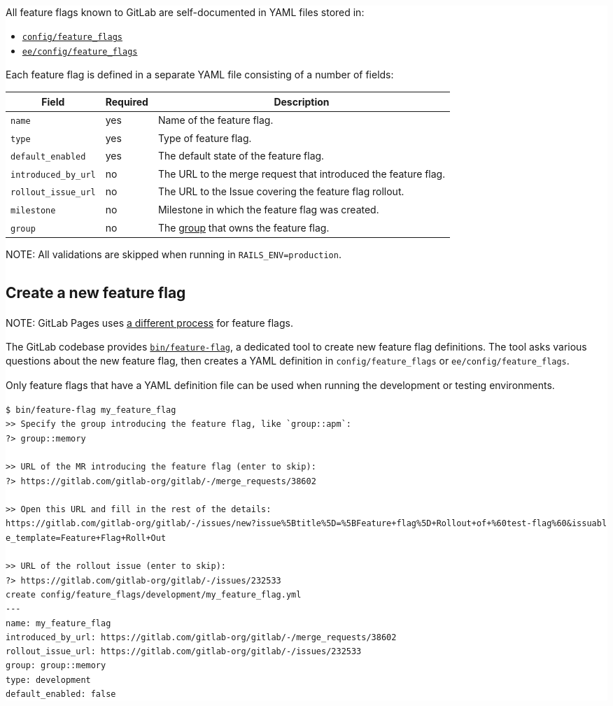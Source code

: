 All feature flags known to GitLab are self-documented in YAML files stored in:

- [`config/feature_flags`](https://gitlab.com/gitlab-org/gitlab/-/tree/master/config/feature_flags)
- [`ee/config/feature_flags`](https://gitlab.com/gitlab-org/gitlab/-/tree/master/ee/config/feature_flags)

Each feature flag is defined in a separate YAML file consisting of a number of fields:

| Field               | Required | Description                                                    |
|---------------------|----------|----------------------------------------------------------------|
| `name`              | yes      | Name of the feature flag.                                      |
| `type`              | yes      | Type of feature flag.                                          |
| `default_enabled`   | yes      | The default state of the feature flag.                         |
| `introduced_by_url` | no       | The URL to the merge request that introduced the feature flag. |
| `rollout_issue_url` | no       | The URL to the Issue covering the feature flag rollout.        |
| `milestone`         | no       | Milestone in which the feature flag was created. |
| `group`             | no       | The [group](https://about.gitlab.com/handbook/product/categories/#devops-stages) that owns the feature flag. |

NOTE:
All validations are skipped when running in `RAILS_ENV=production`.

## Create a new feature flag

NOTE:
GitLab Pages uses [a different process](../pages/index.md#feature-flags) for feature flags.

The GitLab codebase provides [`bin/feature-flag`](https://gitlab.com/gitlab-org/gitlab/-/blob/master/bin/feature-flag),
a dedicated tool to create new feature flag definitions.
The tool asks various questions about the new feature flag, then creates
a YAML definition in `config/feature_flags` or `ee/config/feature_flags`.

Only feature flags that have a YAML definition file can be used when running the development or testing environments.

```shell
$ bin/feature-flag my_feature_flag
>> Specify the group introducing the feature flag, like `group::apm`:
?> group::memory

>> URL of the MR introducing the feature flag (enter to skip):
?> https://gitlab.com/gitlab-org/gitlab/-/merge_requests/38602

>> Open this URL and fill in the rest of the details:
https://gitlab.com/gitlab-org/gitlab/-/issues/new?issue%5Btitle%5D=%5BFeature+flag%5D+Rollout+of+%60test-flag%60&issuable_template=Feature+Flag+Roll+Out

>> URL of the rollout issue (enter to skip):
?> https://gitlab.com/gitlab-org/gitlab/-/issues/232533
create config/feature_flags/development/my_feature_flag.yml
---
name: my_feature_flag
introduced_by_url: https://gitlab.com/gitlab-org/gitlab/-/merge_requests/38602
rollout_issue_url: https://gitlab.com/gitlab-org/gitlab/-/issues/232533
group: group::memory
type: development
default_enabled: false
```
